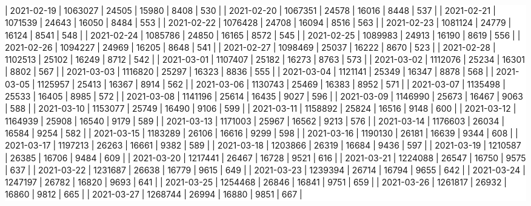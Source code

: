 | 2021-02-19 | 1063027 | 24505 | 15980 | 8408 | 530 |
| 2021-02-20 | 1067351 | 24578 | 16016 | 8448 | 537 |
| 2021-02-21 | 1071539 | 24643 | 16050 | 8484 | 553 |
| 2021-02-22 | 1076428 | 24708 | 16094 | 8516 | 563 |
| 2021-02-23 | 1081124 | 24779 | 16124 | 8541 | 548 |
| 2021-02-24 | 1085786 | 24850 | 16165 | 8572 | 545 |
| 2021-02-25 | 1089983 | 24913 | 16190 | 8619 | 556 |
| 2021-02-26 | 1094227 | 24969 | 16205 | 8648 | 541 |
| 2021-02-27 | 1098469 | 25037 | 16222 | 8670 | 523 |
| 2021-02-28 | 1102513 | 25102 | 16249 | 8712 | 542 |
| 2021-03-01 | 1107407 | 25182 | 16273 | 8763 | 573 |
| 2021-03-02 | 1112076 | 25234 | 16301 | 8802 | 567 |
| 2021-03-03 | 1116820 | 25297 | 16323 | 8836 | 555 |
| 2021-03-04 | 1121141 | 25349 | 16347 | 8878 | 568 |
| 2021-03-05 | 1125957 | 25413 | 16367 | 8914 | 562 |
| 2021-03-06 | 1130743 | 25469 | 16383 | 8952 | 571 |
| 2021-03-07 | 1135498 | 25533 | 16405 | 8985 | 572 |
| 2021-03-08 | 1141196 | 25614 | 16435 | 9027 | 596 |
| 2021-03-09 | 1146990 | 25673 | 16467 | 9063 | 588 |
| 2021-03-10 | 1153077 | 25749 | 16490 | 9106 | 599 |
| 2021-03-11 | 1158892 | 25824 | 16516 | 9148 | 600 |
| 2021-03-12 | 1164939 | 25908 | 16540 | 9179 | 589 |
| 2021-03-13 | 1171003 | 25967 | 16562 | 9213 | 576 |
| 2021-03-14 | 1176603 | 26034 | 16584 | 9254 | 582 |
| 2021-03-15 | 1183289 | 26106 | 16616 | 9299 | 598 |
| 2021-03-16 | 1190130 | 26181 | 16639 | 9344 | 608 |
| 2021-03-17 | 1197213 | 26263 | 16661 | 9382 | 589 |
| 2021-03-18 | 1203866 | 26319 | 16684 | 9436 | 597 |
| 2021-03-19 | 1210587 | 26385 | 16706 | 9484 | 609 |
| 2021-03-20 | 1217441 | 26467 | 16728 | 9521 | 616 |
| 2021-03-21 | 1224088 | 26547 | 16750 | 9575 | 637 |
| 2021-03-22 | 1231687 | 26638 | 16779 | 9615 | 649 |
| 2021-03-23 | 1239394 | 26714 | 16794 | 9655 | 642 |
| 2021-03-24 | 1247197 | 26782 | 16820 | 9693 | 641 |
| 2021-03-25 | 1254468 | 26846 | 16841 | 9751 | 659 |
| 2021-03-26 | 1261817 | 26932 | 16860 | 9812 | 665 |
| 2021-03-27 | 1268744 | 26994 | 16880 | 9851 | 667 |
